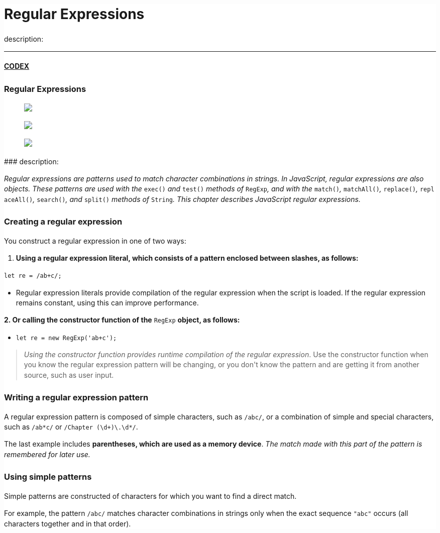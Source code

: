 # Regular Expressions

description:

---

#### <a href="http://medium.com/codex" class="markup--anchor markup--h4-anchor">CODEX</a>

### Regular Expressions

<figure><img src="https://cdn-images-1.medium.com/max/800/0*VdDVM2Nzv6oGC5I0.png" class="graf-image" /></figure><figure><img src="https://cdn-images-1.medium.com/max/800/1*D83R_a0SSgMR0hI4jP6Asw.png" class="graf-image" /></figure><figure><img src="https://cdn-images-1.medium.com/max/800/1*vk5n412Bs-dx6UdgyUywdg.png" class="graf-image" /></figure>### description:

_Regular expressions are patterns used to match character combinations in strings. In JavaScript, regular expressions are also objects. These patterns are used with the_ `exec()` _and_ `test()` _methods of_ `RegExp`_, and with the_ `match()`_,_ `matchAll()`_,_ `replace()`_,_ `replaceAll()`_,_ `search()`_, and_ `split()` _methods of_ `String`_. This chapter describes JavaScript regular expressions._

### Creating a regular expression

You construct a regular expression in one of two ways:

1.  <span id="8a7f">**Using a regular expression literal, which consists of a pattern enclosed between slashes, as follows:**</span>

`let re = /ab+c/;`

- <span id="f4e2">Regular expression literals provide compilation of the regular expression when the script is loaded. If the regular expression remains constant, using this can improve performance.</span>

**2. Or calling the constructor function of the** `RegExp` **object, as follows:**

- <span id="2016">`let re = new RegExp('ab+c');`</span>

> _Using the constructor function provides runtime compilation of the regular expression_. Use the constructor function when you know the regular expression pattern will be changing, or you don't know the pattern and are getting it from another source, such as user input.

### Writing a regular expression pattern

A regular expression pattern is composed of simple characters, such as `/abc/`, or a combination of simple and special characters, such as `/ab*c/` or `/Chapter (\d+)\.\d*/`.

The last example includes **parentheses, which are used as a memory device**. _The match made with this part of the pattern is remembered for later use._

### Using simple patterns

Simple patterns are constructed of characters for which you want to find a direct match.

For example, the pattern `/abc/` matches character combinations in strings only when the exact sequence `"abc"` occurs (all characters together and in that order).
